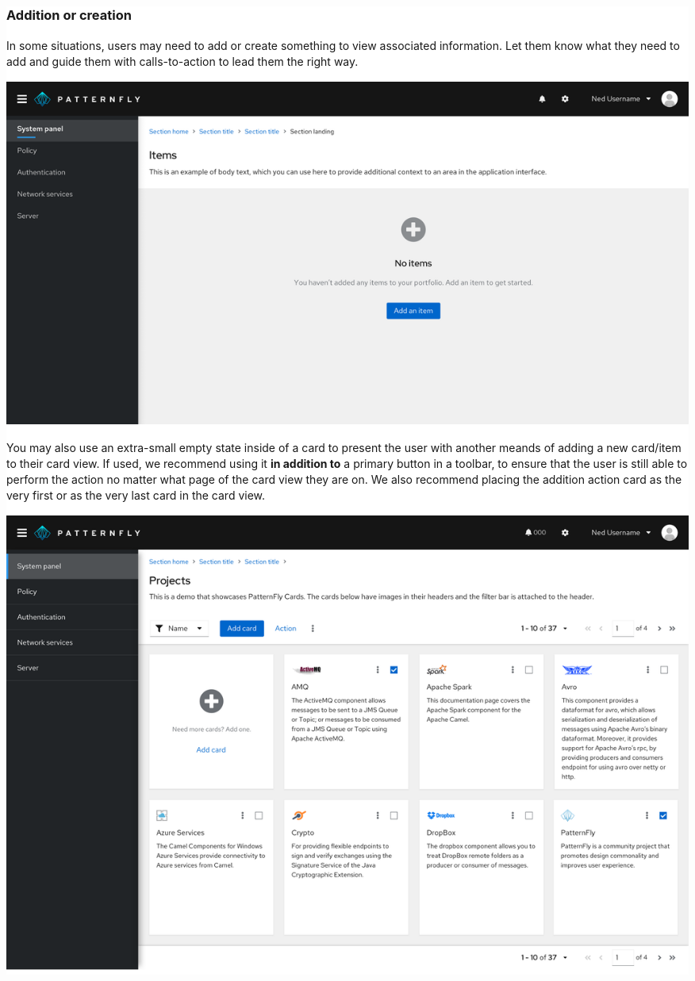 ### Addition or creation 
In some situations, users may need to add or create something to view associated information. Let them know what they need to add and guide them with calls-to-action to lead them the right way.

<img src="./img/add-or-create.png" alt="Example of add empty state" width="990"/> 

You may also use an extra-small empty state inside of a card to present the user with another meands of adding a new card/item to their card view. If used, we recommend using it **in addition to** a primary button in a toolbar, to ensure that the user is still able to perform the action no matter what page of the card view they are on. We also recommend placing the addition action card as the very first or as the very last card in the card view.

<img src="./img/add-card-empty-state.png" alt="Example of add empty state in card" width="990"/> 